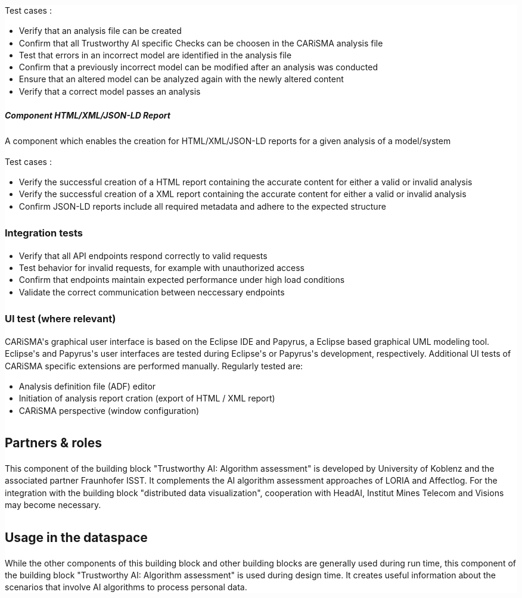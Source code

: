 Test cases :
* Verify that an analysis file can be created
* Confirm that all Trustworthy AI specific Checks can be choosen in the CARiSMA analysis file
* Test that errors in an incorrect model are identified in the analysis file 
* Confirm that a previously incorrect model can be modified after an analysis was conducted
* Ensure that an altered model can be analyzed again with the newly altered content
* Verify that a correct model passes an analysis

##### Component HTML/XML/JSON-LD Report

A component which enables the creation for HTML/XML/JSON-LD reports for a given analysis of a model/system

Test cases :
* Verify the successful creation of a HTML report containing the accurate content for either a valid or invalid analysis
* Verify the successful creation of a XML report containing the accurate content for either a valid or invalid analysis
* Confirm JSON-LD reports include all required metadata and adhere to the expected structure

### Integration tests

* Verify that all API endpoints respond correctly to valid requests 
* Test behavior for invalid requests, for example with unauthorized access
* Confirm that endpoints maintain expected performance under high load conditions
* Validate the correct communication between neccessary endpoints

### UI test (where relevant)

CARiSMA's graphical user interface is based on the Eclipse IDE and Papyrus, a Eclipse based graphical UML modeling tool. Eclipse's and Papyrus's user interfaces are tested during Eclipse's or Papyrus's development, respectively. Additional UI tests of CARiSMA specific extensions are performed manually. Regularly tested are:

- Analysis definition file (ADF) editor
- Initiation of analysis report cration (export of HTML / XML report)
- CARiSMA perspective (window configuration)

## Partners & roles

This component of the building block "Trustworthy AI: Algorithm assessment" is developed by University of Koblenz and the associated partner Fraunhofer ISST. It complements the AI algorithm assessment approaches of LORIA and Affectlog. For the integration with the building block "distributed data visualization", cooperation with HeadAI, Institut Mines Telecom and Visions may become necessary.

## Usage in the dataspace

While the other components of this building block and other building blocks are generally used during run time, this component of the building block "Trustworthy AI: Algorithm assessment" is used during design time. It creates useful information about the scenarios that involve AI algorithms to process personal data.

